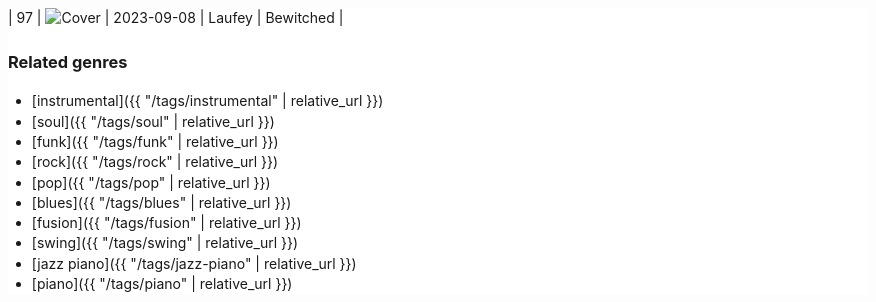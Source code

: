 | 97 | ![Cover](https://i.discogs.com/MLs0_tEInmsCQIt6mZ-s9VZio_8h3AoQ6D48f8UIFAI/rs:fit/g:sm/q:40/h:150/w:150/czM6Ly9kaXNjb2dz/LWRhdGFiYXNlLWlt/YWdlcy9SLTI4MjAx/NTMxLTE2OTQxNDk5/ODctNTMwOC5qcGVn.jpeg) | 2023-09-08 | Laufey | Bewitched |

### Related genres

- [instrumental]({{ "/tags/instrumental" | relative_url }})
- [soul]({{ "/tags/soul" | relative_url }})
- [funk]({{ "/tags/funk" | relative_url }})
- [rock]({{ "/tags/rock" | relative_url }})
- [pop]({{ "/tags/pop" | relative_url }})
- [blues]({{ "/tags/blues" | relative_url }})
- [fusion]({{ "/tags/fusion" | relative_url }})
- [swing]({{ "/tags/swing" | relative_url }})
- [jazz piano]({{ "/tags/jazz-piano" | relative_url }})
- [piano]({{ "/tags/piano" | relative_url }})

